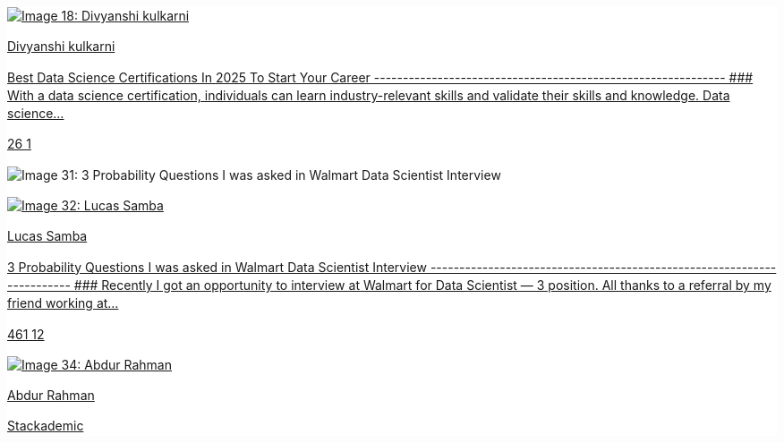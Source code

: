 [![Image 18: Divyanshi kulkarni](https://miro.medium.com/v2/resize:fill:20:20/0*dg-3hj8dvaBaN44S)](https://medium.com/@divyanshikulkarni11?source=read_next_recirc-----abd3e3c085cc----1---------------------7b22311a_610c_4919_9724_1aa1b3db0654-------)

[Divyanshi kulkarni](https://medium.com/@divyanshikulkarni11?source=read_next_recirc-----abd3e3c085cc----1---------------------7b22311a_610c_4919_9724_1aa1b3db0654-------)

[Best Data Science Certifications In 2025 To Start Your Career ------------------------------------------------------------- ### With a data science certification, individuals can learn industry-relevant skills and validate their skills and knowledge. Data science…](https://medium.com/@divyanshikulkarni11/best-data-science-certifications-in-2025-to-start-your-career-b06b548e5e54?source=read_next_recirc-----abd3e3c085cc----1---------------------7b22311a_610c_4919_9724_1aa1b3db0654-------)

[26 1](https://medium.com/@divyanshikulkarni11/best-data-science-certifications-in-2025-to-start-your-career-b06b548e5e54?source=read_next_recirc-----abd3e3c085cc----1---------------------7b22311a_610c_4919_9724_1aa1b3db0654-------)

[](https://medium.com/m/signin?actionUrl=https%3A%2F%2Fmedium.com%2F_%2Fbookmark%2Fp%2Fb06b548e5e54&operation=register&redirect=https%3A%2F%2Fmedium.com%2F%40divyanshikulkarni11%2Fbest-data-science-certifications-in-2025-to-start-your-career-b06b548e5e54&source=-----abd3e3c085cc----1-----------------bookmark_preview----7b22311a_610c_4919_9724_1aa1b3db0654-------)

![Image 31: 3 Probability Questions I was asked in Walmart Data Scientist Interview](https://miro.medium.com/v2/resize:fit:679/1*5f1WO-mbx8fwBTQSs6F3zg.png)

[![Image 32: Lucas Samba](https://miro.medium.com/v2/resize:fill:20:20/1*R0PCZj_QUhumxixbZeUNAw.jpeg)](https://medium.com/@lucassamba?source=read_next_recirc-----abd3e3c085cc----0---------------------7b22311a_610c_4919_9724_1aa1b3db0654-------)

[Lucas Samba](https://medium.com/@lucassamba?source=read_next_recirc-----abd3e3c085cc----0---------------------7b22311a_610c_4919_9724_1aa1b3db0654-------)

[3 Probability Questions I was asked in Walmart Data Scientist Interview ----------------------------------------------------------------------- ### Recently I got an opportunity to interview at Walmart for Data Scientist — 3 position. All thanks to a referral by my friend working at…](https://medium.com/@lucassamba/3-probability-questions-i-was-asked-in-walmart-data-scientist-interview-f3cddba746d1?source=read_next_recirc-----abd3e3c085cc----0---------------------7b22311a_610c_4919_9724_1aa1b3db0654-------)

[461 12](https://medium.com/@lucassamba/3-probability-questions-i-was-asked-in-walmart-data-scientist-interview-f3cddba746d1?source=read_next_recirc-----abd3e3c085cc----0---------------------7b22311a_610c_4919_9724_1aa1b3db0654-------)

[](https://medium.com/m/signin?actionUrl=https%3A%2F%2Fmedium.com%2F_%2Fbookmark%2Fp%2Ff3cddba746d1&operation=register&redirect=https%3A%2F%2Fmedium.com%2F%40lucassamba%2F3-probability-questions-i-was-asked-in-walmart-data-scientist-interview-f3cddba746d1&source=-----abd3e3c085cc----0-----------------bookmark_preview----7b22311a_610c_4919_9724_1aa1b3db0654-------)

[![Image 34: Abdur Rahman](https://miro.medium.com/v2/resize:fill:20:20/1*dl3HiS_DMv2laLpaKyTBFg.jpeg)](https://medium.com/@abdur-rahman?source=read_next_recirc-----abd3e3c085cc----1---------------------7b22311a_610c_4919_9724_1aa1b3db0654-------)

[Abdur Rahman](https://medium.com/@abdur-rahman?source=read_next_recirc-----abd3e3c085cc----1---------------------7b22311a_610c_4919_9724_1aa1b3db0654-------)

[Stackademic](https://blog.stackademic.com/?source=read_next_recirc-----abd3e3c085cc----1---------------------7b22311a_610c_4919_9724_1aa1b3db0654-------)
